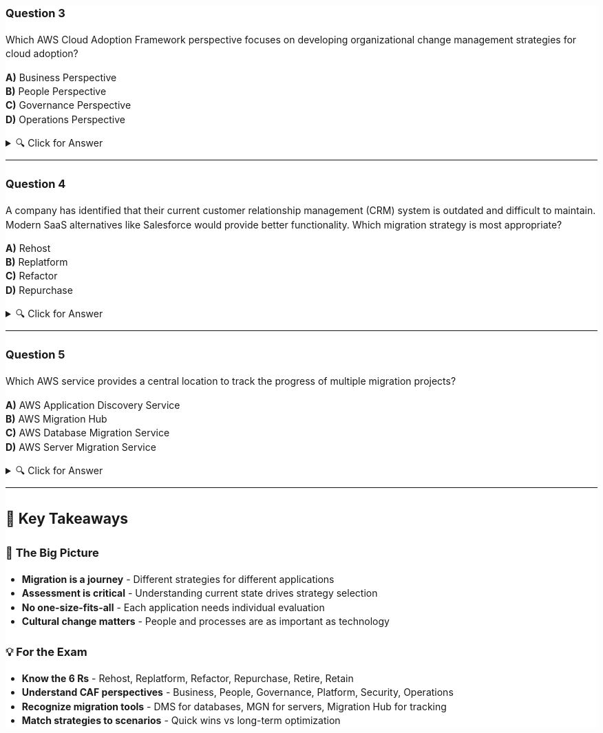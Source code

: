 ### Question 3
Which AWS Cloud Adoption Framework perspective focuses on developing organizational change management strategies for cloud adoption?

**A)** Business Perspective  
**B)** People Perspective  
**C)** Governance Perspective  
**D)** Operations Perspective  

<details><summary>🔍 Click for Answer</summary></details>

---

### Question 4
A company has identified that their current customer relationship management (CRM) system is outdated and difficult to maintain. Modern SaaS alternatives like Salesforce would provide better functionality. Which migration strategy is most appropriate?

**A)** Rehost  
**B)** Replatform  
**C)** Refactor  
**D)** Repurchase  

<details><summary>🔍 Click for Answer</summary></details>

---

### Question 5
Which AWS service provides a central location to track the progress of multiple migration projects?

**A)** AWS Application Discovery Service  
**B)** AWS Migration Hub  
**C)** AWS Database Migration Service  
**D)** AWS Server Migration Service  

<details><summary>🔍 Click for Answer</summary></details>

---

## 🎯 Key Takeaways

### 🌟 **The Big Picture**
- **Migration is a journey** - Different strategies for different applications
- **Assessment is critical** - Understanding current state drives strategy selection
- **No one-size-fits-all** - Each application needs individual evaluation
- **Cultural change matters** - People and processes are as important as technology

### 💡 **For the Exam**
- **Know the 6 Rs** - Rehost, Replatform, Refactor, Repurchase, Retire, Retain
- **Understand CAF perspectives** - Business, People, Governance, Platform, Security, Operations
- **Recognize migration tools** - DMS for databases, MGN for servers, Migration Hub for tracking
- **Match strategies to scenarios** - Quick wins vs long-term optimization
